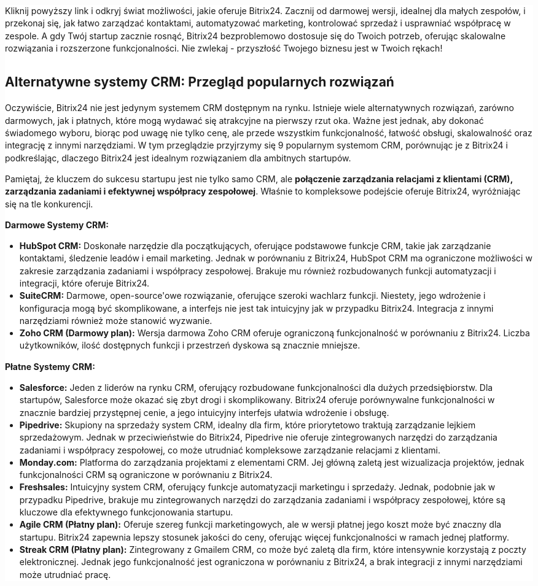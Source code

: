 Kliknij powyższy link i odkryj świat możliwości, jakie oferuje Bitrix24.  Zacznij od darmowej wersji, idealnej dla małych zespołów, i przekonaj się, jak łatwo zarządzać kontaktami, automatyzować marketing, kontrolować sprzedaż i usprawniać współpracę w zespole.  A gdy Twój startup zacznie rosnąć, Bitrix24 bezproblemowo dostosuje się do Twoich potrzeb, oferując skalowalne rozwiązania i rozszerzone funkcjonalności.  Nie zwlekaj - przyszłość Twojego biznesu jest w Twoich rękach!

## Alternatywne systemy CRM: Przegląd popularnych rozwiązań

Oczywiście, Bitrix24 nie jest jedynym systemem CRM dostępnym na rynku.  Istnieje wiele alternatywnych rozwiązań, zarówno darmowych, jak i płatnych, które mogą wydawać się atrakcyjne na pierwszy rzut oka.  Ważne jest jednak, aby dokonać świadomego wyboru, biorąc pod uwagę nie tylko cenę, ale przede wszystkim funkcjonalność, łatwość obsługi, skalowalność oraz integrację z innymi narzędziami.  W tym przeglądzie przyjrzymy się 9 popularnym systemom CRM, porównując je z Bitrix24 i podkreślając, dlaczego Bitrix24 jest idealnym rozwiązaniem dla ambitnych startupów.

Pamiętaj, że kluczem do sukcesu startupu jest nie tylko samo CRM, ale **połączenie zarządzania relacjami z klientami (CRM), zarządzania zadaniami i efektywnej współpracy zespołowej**.  Właśnie to kompleksowe podejście oferuje Bitrix24, wyróżniając się na tle konkurencji.

**Darmowe Systemy CRM:**

* **HubSpot CRM:** Doskonałe narzędzie dla początkujących, oferujące podstawowe funkcje CRM, takie jak zarządzanie kontaktami, śledzenie leadów i email marketing.  Jednak w porównaniu z Bitrix24, HubSpot CRM ma ograniczone możliwości w zakresie zarządzania zadaniami i współpracy zespołowej.  Brakuje mu również rozbudowanych funkcji automatyzacji i  integracji, które oferuje Bitrix24.
* **SuiteCRM:**  Darmowe, open-source'owe rozwiązanie, oferujące  szeroki wachlarz funkcji.  Niestety,  jego  wdrożenie  i  konfiguracja  mogą  być  skomplikowane,  a  interfejs  nie  jest  tak  intuicyjny  jak  w  przypadku  Bitrix24.  Integracja  z  innymi  narzędziami  również  może  stanowić  wyzwanie.
* **Zoho CRM (Darmowy plan):**  Wersja  darmowa  Zoho  CRM  oferuje  ograniczoną  funkcjonalność  w  porównaniu  z  Bitrix24.  Liczba  użytkowników,  ilość  dostępnych  funkcji  i  przestrzeń  dyskowa  są  znacznie  mniejsze.

**Płatne Systemy CRM:**

* **Salesforce:**  Jeden  z  liderów  na  rynku  CRM,  oferujący  rozbudowane  funkcjonalności  dla  dużych  przedsiębiorstw.  Dla  startupów,  Salesforce  może  okazać  się  zbyt  drogi  i  skomplikowany.  Bitrix24  oferuje  porównywalne  funkcjonalności  w  znacznie  bardziej  przystępnej  cenie,  a  jego  intuicyjny  interfejs  ułatwia  wdrożenie  i  obsługę.
* **Pipedrive:**  Skupiony  na  sprzedaży  system  CRM,  idealny  dla  firm,  które  priorytetowo  traktują  zarządzanie  lejkiem  sprzedażowym.  Jednak  w  przeciwieństwie  do  Bitrix24,  Pipedrive  nie  oferuje  zintegrowanych  narzędzi  do  zarządzania  zadaniami  i  współpracy  zespołowej,  co  może  utrudniać  kompleksowe  zarządzanie  relacjami  z  klientami.
* **Monday.com:**  Platforma  do  zarządzania  projektami  z  elementami  CRM.  Jej  główną  zaletą  jest  wizualizacja  projektów,  jednak  funkcjonalności  CRM  są  ograniczone  w  porównaniu  z  Bitrix24.
* **Freshsales:**  Intuicyjny  system  CRM,  oferujący  funkcje  automatyzacji  marketingu  i  sprzedaży.  Jednak,  podobnie  jak  w  przypadku  Pipedrive,  brakuje  mu  zintegrowanych  narzędzi  do  zarządzania  zadaniami  i  współpracy  zespołowej,  które  są  kluczowe  dla  efektywnego  funkcjonowania  startupu.
* **Agile CRM (Płatny plan):**  Oferuje  szereg  funkcji  marketingowych,  ale  w  wersji  płatnej  jego  koszt  może  być  znaczny  dla  startupu.  Bitrix24  zapewnia  lepszy  stosunek  jakości  do  ceny,  oferując  więcej  funkcjonalności  w  ramach  jednej  platformy.
* **Streak CRM (Płatny plan):**  Zintegrowany  z  Gmailem  CRM,  co  może  być  zaletą  dla  firm,  które  intensywnie  korzystają  z  poczty  elektronicznej.  Jednak  jego  funkcjonalność  jest  ograniczona  w  porównaniu  z  Bitrix24,  a  brak  integracji  z  innymi  narzędziami  może  utrudniać  pracę.
